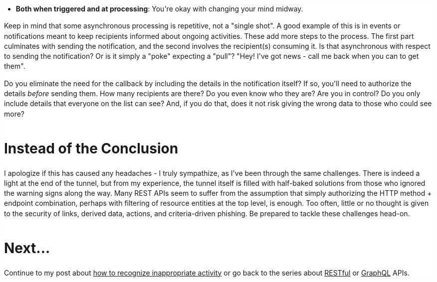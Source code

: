 - **Both when triggered and at processing**: You're okay with changing your mind midway.

Keep in mind that some asynchronous processing is repetitive, not a "single shot". A good example of this is in events or notifications meant to keep recipients informed about ongoing activities. These add more steps to the process. The first part culminates with sending the notification, and the second involves the recipient(s) consuming it. Is that asynchronous with respect to sending the notification? Or is it simply a "poke" expecting a "pull"? "Hey! I've got news - call me back when you can to get them".

Do you eliminate the need for the callback by including the details in the notification itself? If so, you'll need to authorize the details *before* sending them. How many recipients are there? Do you even know who they are? Are you in control? Do you only include details that everyone on the list can see? And, if you do that, does it not risk giving the wrong data to those who could see more?


# Instead of the Conclusion

I apologize if this has caused any headaches - I truly sympathize, as I've been through the same challenges. There is indeed a light at the end of the tunnel, but from my experience, the tunnel itself is filled with half-baked solutions from those who ignored the warning signs along the way. Many REST APIs seem to suffer from the assumption that simply authorizing the HTTP method + endpoint combination, perhaps with filtering of resource entities at the top level, is enough. Too often, little or no thought is given to the security of links, derived data, actions, and criteria-driven phishing. Be prepared to tackle these challenges head-on.


# Next...

Continue to my post about [how to recognize inappropriate activity](recognizing-inappropriate) or go back to the series about [RESTful](rest-what) or [GraphQL](graphql-not) APIs.

